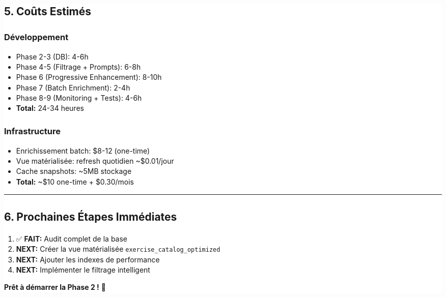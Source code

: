 
## 5. Coûts Estimés

### Développement
- Phase 2-3 (DB): 4-6h
- Phase 4-5 (Filtrage + Prompts): 6-8h
- Phase 6 (Progressive Enhancement): 8-10h
- Phase 7 (Batch Enrichment): 2-4h
- Phase 8-9 (Monitoring + Tests): 4-6h
- **Total:** 24-34 heures

### Infrastructure
- Enrichissement batch: $8-12 (one-time)
- Vue matérialisée: refresh quotidien ~$0.01/jour
- Cache snapshots: ~5MB stockage
- **Total:** ~$10 one-time + $0.30/mois

---

## 6. Prochaines Étapes Immédiates

1. ✅ **FAIT:** Audit complet de la base
2. **NEXT:** Créer la vue matérialisée `exercise_catalog_optimized`
3. **NEXT:** Ajouter les indexes de performance
4. **NEXT:** Implémenter le filtrage intelligent

**Prêt à démarrer la Phase 2 !** 🚀
